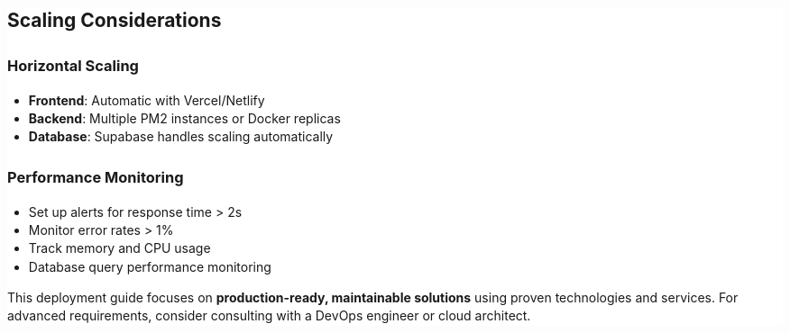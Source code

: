 ## Scaling Considerations

### Horizontal Scaling
- **Frontend**: Automatic with Vercel/Netlify
- **Backend**: Multiple PM2 instances or Docker replicas
- **Database**: Supabase handles scaling automatically

### Performance Monitoring
- Set up alerts for response time > 2s
- Monitor error rates > 1%
- Track memory and CPU usage
- Database query performance monitoring

This deployment guide focuses on **production-ready, maintainable solutions** using proven technologies and services. For advanced requirements, consider consulting with a DevOps engineer or cloud architect.